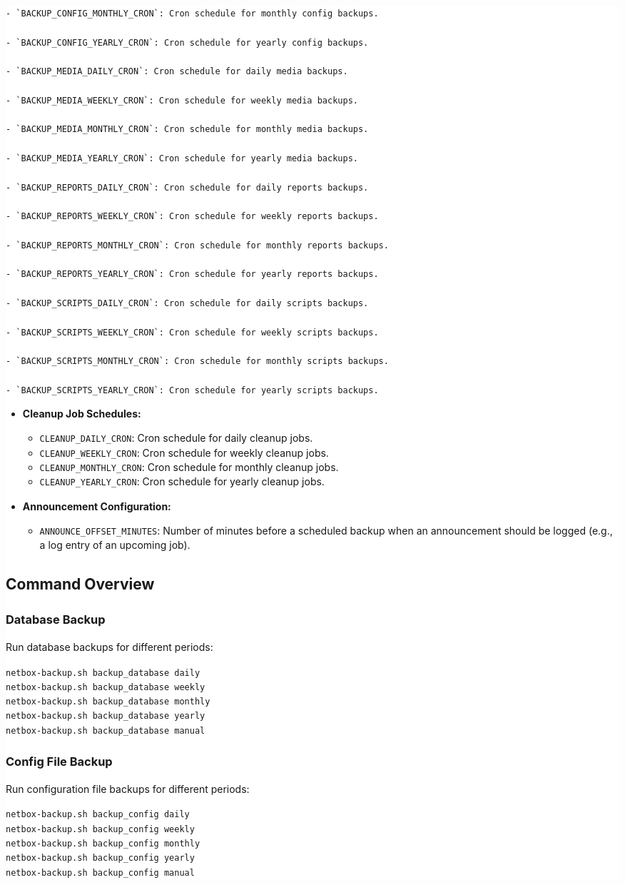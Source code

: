 	- `BACKUP_CONFIG_MONTHLY_CRON`: Cron schedule for monthly config backups.
	    
	- `BACKUP_CONFIG_YEARLY_CRON`: Cron schedule for yearly config backups.
	    
	- `BACKUP_MEDIA_DAILY_CRON`: Cron schedule for daily media backups.
	    
	- `BACKUP_MEDIA_WEEKLY_CRON`: Cron schedule for weekly media backups.
	    
	- `BACKUP_MEDIA_MONTHLY_CRON`: Cron schedule for monthly media backups.
	    
	- `BACKUP_MEDIA_YEARLY_CRON`: Cron schedule for yearly media backups.
	    
	- `BACKUP_REPORTS_DAILY_CRON`: Cron schedule for daily reports backups.
	    
	- `BACKUP_REPORTS_WEEKLY_CRON`: Cron schedule for weekly reports backups.
	    
	- `BACKUP_REPORTS_MONTHLY_CRON`: Cron schedule for monthly reports backups.
	    
	- `BACKUP_REPORTS_YEARLY_CRON`: Cron schedule for yearly reports backups.
	    
	- `BACKUP_SCRIPTS_DAILY_CRON`: Cron schedule for daily scripts backups.
	    
	- `BACKUP_SCRIPTS_WEEKLY_CRON`: Cron schedule for weekly scripts backups.
	    
	- `BACKUP_SCRIPTS_MONTHLY_CRON`: Cron schedule for monthly scripts backups.
	    
	- `BACKUP_SCRIPTS_YEARLY_CRON`: Cron schedule for yearly scripts backups.
	    

- **Cleanup Job Schedules:**

	- `CLEANUP_DAILY_CRON`: Cron schedule for daily cleanup jobs.
	- `CLEANUP_WEEKLY_CRON`: Cron schedule for weekly cleanup jobs.
	- `CLEANUP_MONTHLY_CRON`: Cron schedule for monthly cleanup jobs.
	- `CLEANUP_YEARLY_CRON`: Cron schedule for yearly cleanup jobs.
- **Announcement Configuration:**
    
    - `ANNOUNCE_OFFSET_MINUTES`: Number of minutes before a scheduled backup when an announcement should be logged (e.g., a log entry of an upcoming job).

## Command Overview

### Database Backup

Run database backups for different periods:

```bash
netbox-backup.sh backup_database daily
netbox-backup.sh backup_database weekly
netbox-backup.sh backup_database monthly
netbox-backup.sh backup_database yearly
netbox-backup.sh backup_database manual
```

### Config File Backup

Run configuration file backups for different periods:

```bash
netbox-backup.sh backup_config daily
netbox-backup.sh backup_config weekly
netbox-backup.sh backup_config monthly
netbox-backup.sh backup_config yearly
netbox-backup.sh backup_config manual
```
